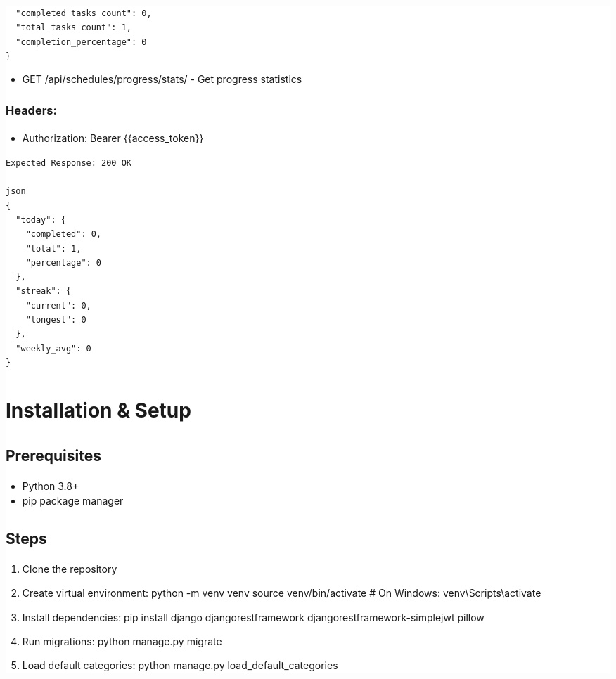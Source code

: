```
  "completed_tasks_count": 0,
  "total_tasks_count": 1,
  "completion_percentage": 0
}
```

* GET /api/schedules/progress/stats/ - Get progress statistics

### Headers:

* Authorization: Bearer {{access_token}}

```
Expected Response: 200 OK

json
{
  "today": {
    "completed": 0,
    "total": 1,
    "percentage": 0
  },
  "streak": {
    "current": 0,
    "longest": 0
  },
  "weekly_avg": 0
}
```
# Installation & Setup

## Prerequisites

* Python 3.8+
* pip package manager

## Steps
1. Clone the repository

2. Create virtual environment:
python -m venv venv
source venv/bin/activate  # On Windows: venv\Scripts\activate

3. Install dependencies:
pip install django djangorestframework djangorestframework-simplejwt pillow

4. Run migrations:
python manage.py migrate

5. Load default categories:
python manage.py load_default_categories
